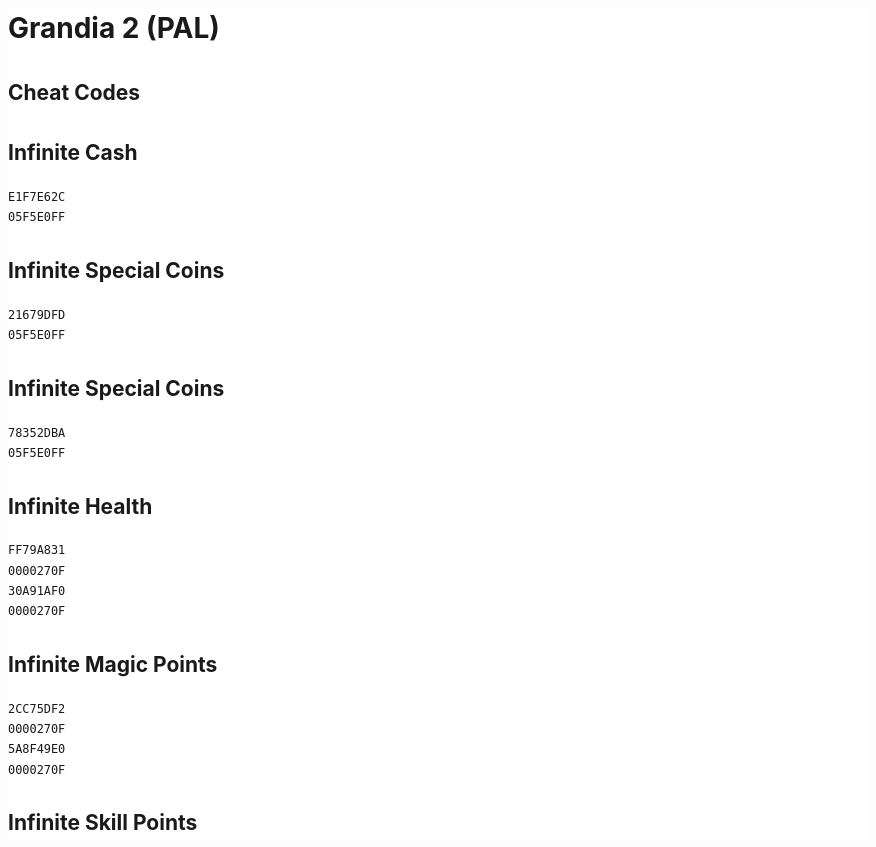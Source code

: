# Grandia 2 (PAL)

## Cheat Codes

## Infinite Cash

```
E1F7E62C 
05F5E0FF

```

## Infinite Special Coins

```
21679DFD 
05F5E0FF

```

## Infinite Special Coins

```
78352DBA 
05F5E0FF

```

## Infinite Health

```
FF79A831 
0000270F 
30A91AF0 
0000270F

```

## Infinite Magic Points

```
2CC75DF2 
0000270F
5A8F49E0 
0000270F

```

## Infinite Skill Points
